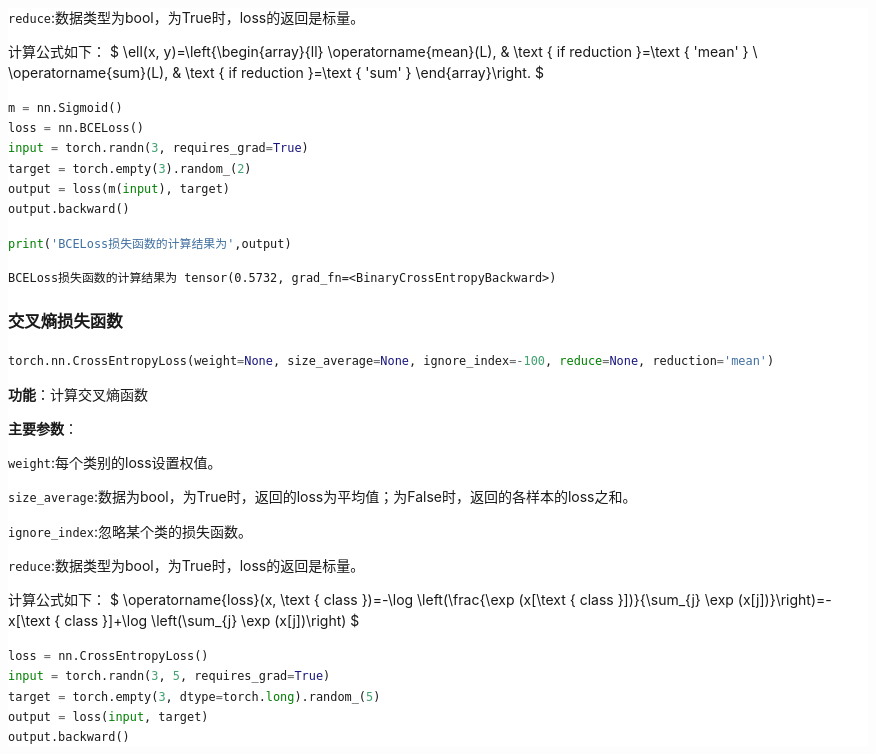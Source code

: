 `reduce`:数据类型为bool，为True时，loss的返回是标量。

计算公式如下：
$
\ell(x, y)=\left\{\begin{array}{ll}
\operatorname{mean}(L), & \text { if reduction }=\text { 'mean' } \\
\operatorname{sum}(L), & \text { if reduction }=\text { 'sum' }
\end{array}\right.
$


```python
m = nn.Sigmoid()
loss = nn.BCELoss()
input = torch.randn(3, requires_grad=True)
target = torch.empty(3).random_(2)
output = loss(m(input), target)
output.backward()
```


```python
print('BCELoss损失函数的计算结果为',output)
```

    BCELoss损失函数的计算结果为 tensor(0.5732, grad_fn=<BinaryCrossEntropyBackward>)


### 交叉熵损失函数

```python
torch.nn.CrossEntropyLoss(weight=None, size_average=None, ignore_index=-100, reduce=None, reduction='mean')
```

**功能**：计算交叉熵函数

**主要参数**：  

`weight`:每个类别的loss设置权值。

`size_average`:数据为bool，为True时，返回的loss为平均值；为False时，返回的各样本的loss之和。

`ignore_index`:忽略某个类的损失函数。

`reduce`:数据类型为bool，为True时，loss的返回是标量。

计算公式如下：
$
\operatorname{loss}(x, \text { class })=-\log \left(\frac{\exp (x[\text { class }])}{\sum_{j} \exp (x[j])}\right)=-x[\text { class }]+\log \left(\sum_{j} \exp (x[j])\right)
$


```python
loss = nn.CrossEntropyLoss()
input = torch.randn(3, 5, requires_grad=True)
target = torch.empty(3, dtype=torch.long).random_(5)
output = loss(input, target)
output.backward()
```

